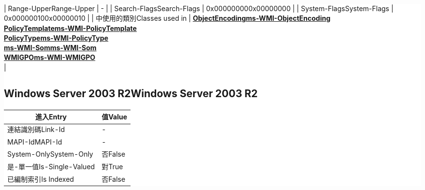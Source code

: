 | <span data-ttu-id="4adc1-144">Range-Upper</span><span class="sxs-lookup"><span data-stu-id="4adc1-144">Range-Upper</span></span>            | \-                                                                                                                                                                                                                                                                                               |
| <span data-ttu-id="4adc1-145">Search-Flags</span><span class="sxs-lookup"><span data-stu-id="4adc1-145">Search-Flags</span></span>           | <span data-ttu-id="4adc1-146">0x00000000</span><span class="sxs-lookup"><span data-stu-id="4adc1-146">0x00000000</span></span>                                                                                                                                                                                                                                                                                       |
| <span data-ttu-id="4adc1-147">System-Flags</span><span class="sxs-lookup"><span data-stu-id="4adc1-147">System-Flags</span></span>           | <span data-ttu-id="4adc1-148">0x00000010</span><span class="sxs-lookup"><span data-stu-id="4adc1-148">0x00000010</span></span>                                                                                                                                                                                                                                                                                       |
| <span data-ttu-id="4adc1-149">中使用的類別</span><span class="sxs-lookup"><span data-stu-id="4adc1-149">Classes used in</span></span>        | [<span data-ttu-id="4adc1-150">**ObjectEncoding**</span><span class="sxs-lookup"><span data-stu-id="4adc1-150">**ms-WMI-ObjectEncoding**</span></span>](c-mswmi-objectencoding.md)<br/> [<span data-ttu-id="4adc1-151">**PolicyTemplate**</span><span class="sxs-lookup"><span data-stu-id="4adc1-151">**ms-WMI-PolicyTemplate**</span></span>](c-mswmi-policytemplate.md)<br/> [<span data-ttu-id="4adc1-152">**PolicyType**</span><span class="sxs-lookup"><span data-stu-id="4adc1-152">**ms-WMI-PolicyType**</span></span>](c-mswmi-policytype.md)<br/> [<span data-ttu-id="4adc1-153">**ms-WMI-Som**</span><span class="sxs-lookup"><span data-stu-id="4adc1-153">**ms-WMI-Som**</span></span>](c-mswmi-som.md)<br/> [<span data-ttu-id="4adc1-154">**WMIGPO**</span><span class="sxs-lookup"><span data-stu-id="4adc1-154">**ms-WMI-WMIGPO**</span></span>](c-mswmi-wmigpo.md)<br/> |



## <a name="windows-server-2003-r2"></a><span data-ttu-id="4adc1-155">Windows Server 2003 R2</span><span class="sxs-lookup"><span data-stu-id="4adc1-155">Windows Server 2003 R2</span></span>



| <span data-ttu-id="4adc1-156">進入</span><span class="sxs-lookup"><span data-stu-id="4adc1-156">Entry</span></span> | <span data-ttu-id="4adc1-157">值</span><span class="sxs-lookup"><span data-stu-id="4adc1-157">Value</span></span> |
|------------------------|--------------------------------------------------------------------------------------------------------------------------------------------------------------------------------------------------------------------------------------------------------------------------------------------------|
| <span data-ttu-id="4adc1-158">連結識別碼</span><span class="sxs-lookup"><span data-stu-id="4adc1-158">Link-Id</span></span>                | \-                                                                                                                                                                                                                                                                                               |
| <span data-ttu-id="4adc1-159">MAPI-Id</span><span class="sxs-lookup"><span data-stu-id="4adc1-159">MAPI-Id</span></span>                | \-                                                                                                                                                                                                                                                                                               |
| <span data-ttu-id="4adc1-160">System-Only</span><span class="sxs-lookup"><span data-stu-id="4adc1-160">System-Only</span></span>            | <span data-ttu-id="4adc1-161">否</span><span class="sxs-lookup"><span data-stu-id="4adc1-161">False</span></span>                                                                                                                                                                                                                                                                                            |
| <span data-ttu-id="4adc1-162">是-單一值</span><span class="sxs-lookup"><span data-stu-id="4adc1-162">Is-Single-Valued</span></span>       | <span data-ttu-id="4adc1-163">對</span><span class="sxs-lookup"><span data-stu-id="4adc1-163">True</span></span>                                                                                                                                                                                                                                                                                             |
| <span data-ttu-id="4adc1-164">已編制索引</span><span class="sxs-lookup"><span data-stu-id="4adc1-164">Is Indexed</span></span>             | <span data-ttu-id="4adc1-165">否</span><span class="sxs-lookup"><span data-stu-id="4adc1-165">False</span></span>                                                                                                                                                                                                                                                                                            |